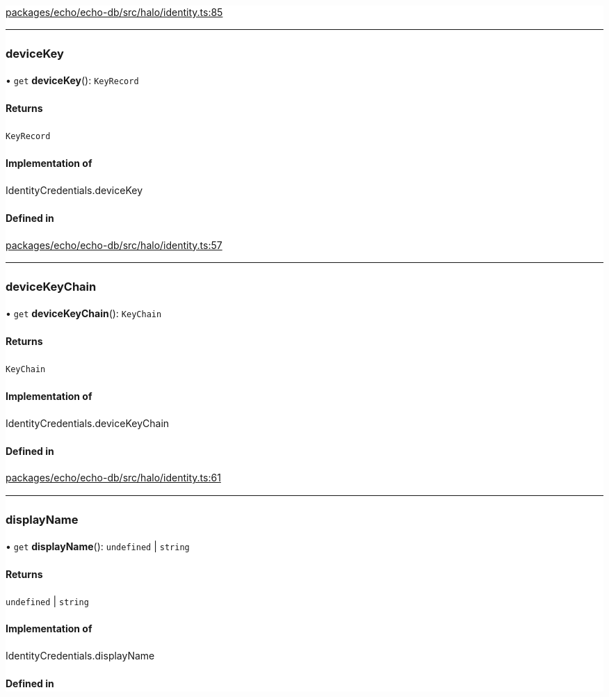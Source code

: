 [packages/echo/echo-db/src/halo/identity.ts:85](https://github.com/dxos/dxos/blob/6b1348fed/packages/echo/echo-db/src/halo/identity.ts#L85)

___

### deviceKey

• `get` **deviceKey**(): `KeyRecord`

#### Returns

`KeyRecord`

#### Implementation of

IdentityCredentials.deviceKey

#### Defined in

[packages/echo/echo-db/src/halo/identity.ts:57](https://github.com/dxos/dxos/blob/6b1348fed/packages/echo/echo-db/src/halo/identity.ts#L57)

___

### deviceKeyChain

• `get` **deviceKeyChain**(): `KeyChain`

#### Returns

`KeyChain`

#### Implementation of

IdentityCredentials.deviceKeyChain

#### Defined in

[packages/echo/echo-db/src/halo/identity.ts:61](https://github.com/dxos/dxos/blob/6b1348fed/packages/echo/echo-db/src/halo/identity.ts#L61)

___

### displayName

• `get` **displayName**(): `undefined` \| `string`

#### Returns

`undefined` \| `string`

#### Implementation of

IdentityCredentials.displayName

#### Defined in
